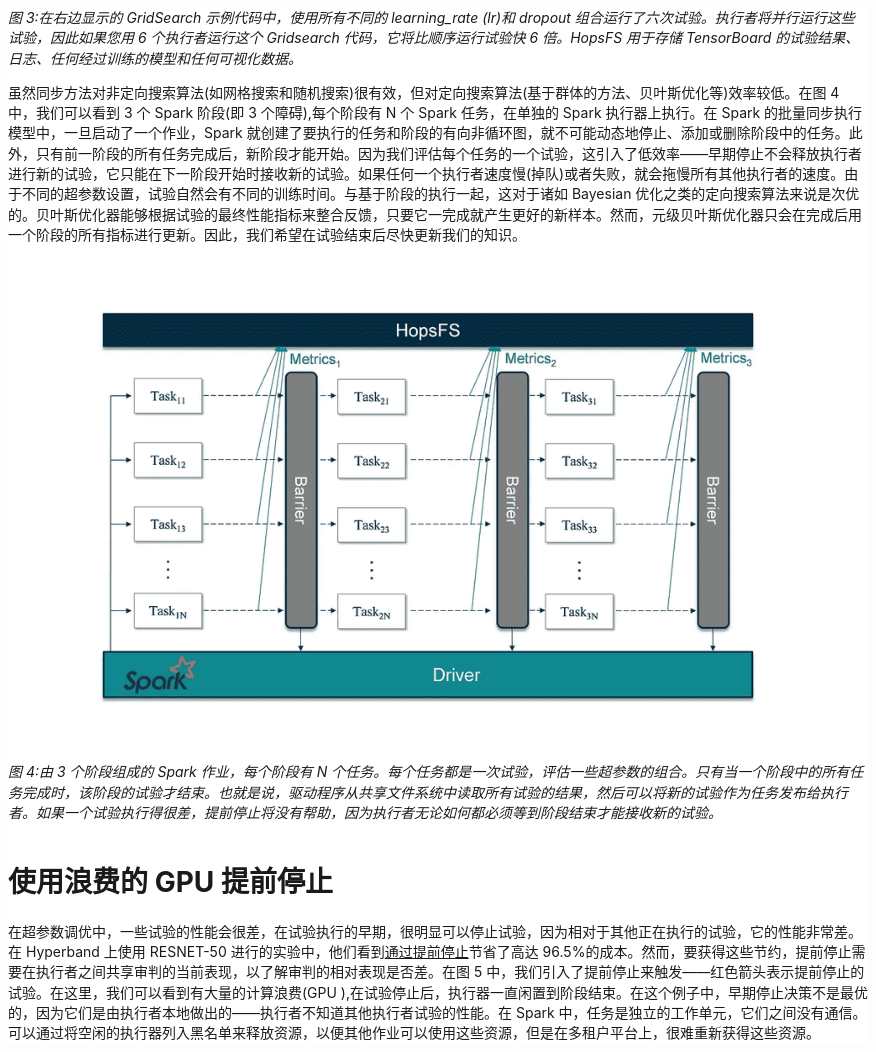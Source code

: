 *图 3:在右边显示的 GridSearch 示例代码中，使用所有不同的 learning_rate (lr)和 dropout 组合运行了六次试验。执行者将并行运行这些试验，因此如果您用 6 个执行者运行这个 Gridsearch 代码，它将比顺序运行试验快 6 倍。HopsFS 用于存储 TensorBoard 的试验结果、日志、任何经过训练的模型和任何可视化数据。*

虽然同步方法对非定向搜索算法(如网格搜索和随机搜索)很有效，但对定向搜索算法(基于群体的方法、贝叶斯优化等)效率较低。在图 4 中，我们可以看到 3 个 Spark 阶段(即 3 个障碍),每个阶段有 N 个 Spark 任务，在单独的 Spark 执行器上执行。在 Spark 的批量同步执行模型中，一旦启动了一个作业，Spark 就创建了要执行的任务和阶段的有向非循环图，就不可能动态地停止、添加或删除阶段中的任务。此外，只有前一阶段的所有任务完成后，新阶段才能开始。因为我们评估每个任务的一个试验，这引入了低效率——早期停止不会释放执行者进行新的试验，它只能在下一阶段开始时接收新的试验。如果任何一个执行者速度慢(掉队)或者失败，就会拖慢所有其他执行者的速度。由于不同的超参数设置，试验自然会有不同的训练时间。与基于阶段的执行一起，这对于诸如 Bayesian 优化之类的定向搜索算法来说是次优的。贝叶斯优化器能够根据试验的最终性能指标来整合反馈，只要它一完成就产生更好的新样本。然而，元级贝叶斯优化器只会在完成后用一个阶段的所有指标进行更新。因此，我们希望在试验结束后尽快更新我们的知识。

![](img/53c77a8fe25af7818aa08c68699f788c.png)

*图 4:由 3 个阶段组成的 Spark 作业，每个阶段有 N 个任务。每个任务都是一次试验，评估一些超参数的组合。只有当一个阶段中的所有任务完成时，该阶段的试验才结束。也就是说，驱动程序从共享文件系统中读取所有试验的结果，然后可以将新的试验作为任务发布给执行者。如果一个试验执行得很差，提前停止将没有帮助，因为执行者无论如何都必须等到阶段结束才能接收新的试验。*

# 使用浪费的 GPU 提前停止

在超参数调优中，一些试验的性能会很差，在试验执行的早期，很明显可以停止试验，因为相对于其他正在执行的试验，它的性能非常差。在 Hyperband 上使用 RESNET-50 进行的实验中，他们看到[通过提前停止](https://www.slideshare.net/databricks/advanced-hyperparameter-optimization-for-deep-learning-with-mlflow)节省了高达 96.5%的成本。然而，要获得这些节约，提前停止需要在执行者之间共享审判的当前表现，以了解审判的相对表现是否差。在图 5 中，我们引入了提前停止来触发——红色箭头表示提前停止的试验。在这里，我们可以看到有大量的计算浪费(GPU ),在试验停止后，执行器一直闲置到阶段结束。在这个例子中，早期停止决策不是最优的，因为它们是由执行者本地做出的——执行者不知道其他执行者试验的性能。在 Spark 中，任务是独立的工作单元，它们之间没有通信。可以通过将空闲的执行器列入黑名单来释放资源，以便其他作业可以使用这些资源，但是在多租户平台上，很难重新获得这些资源。
